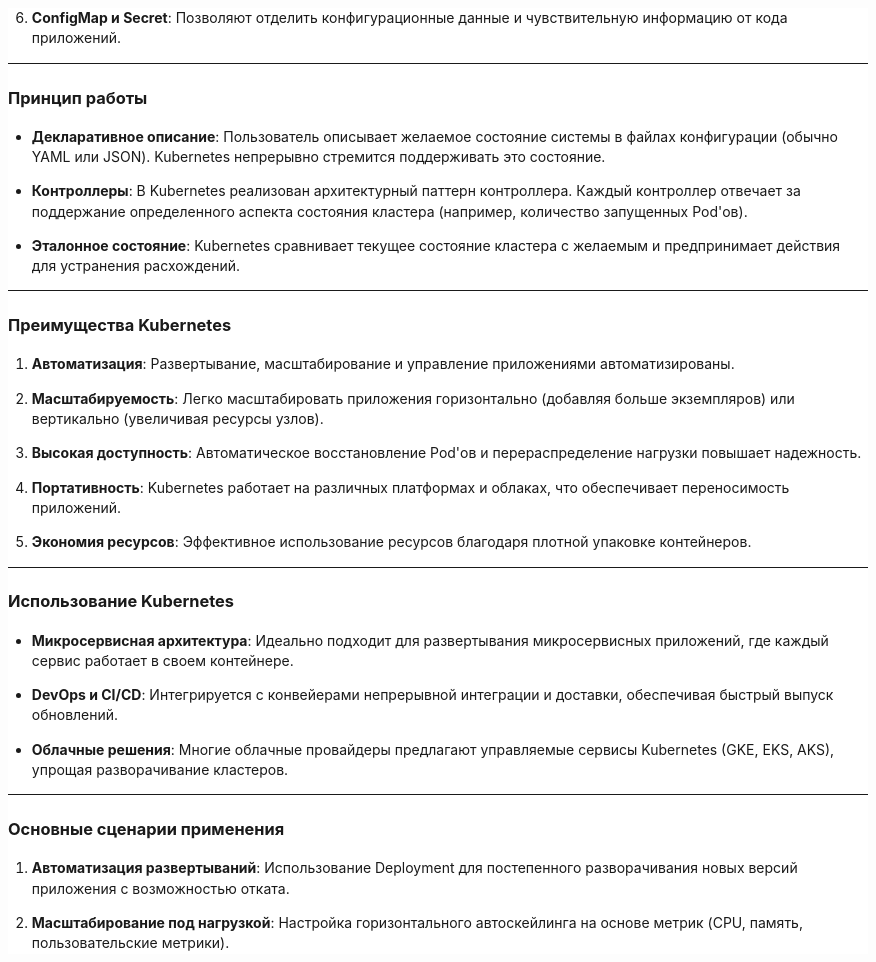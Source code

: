 6. **ConfigMap и Secret**: Позволяют отделить конфигурационные данные и чувствительную информацию от кода приложений.

---

### Принцип работы

- **Декларативное описание**: Пользователь описывает желаемое состояние системы в файлах конфигурации (обычно YAML или JSON). Kubernetes непрерывно стремится поддерживать это состояние.

- **Контроллеры**: В Kubernetes реализован архитектурный паттерн контроллера. Каждый контроллер отвечает за поддержание определенного аспекта состояния кластера (например, количество запущенных Pod'ов).

- **Эталонное состояние**: Kubernetes сравнивает текущее состояние кластера с желаемым и предпринимает действия для устранения расхождений.

---

### Преимущества Kubernetes

1. **Автоматизация**: Развертывание, масштабирование и управление приложениями автоматизированы.

2. **Масштабируемость**: Легко масштабировать приложения горизонтально (добавляя больше экземпляров) или вертикально (увеличивая ресурсы узлов).

3. **Высокая доступность**: Автоматическое восстановление Pod'ов и перераспределение нагрузки повышает надежность.

4. **Портативность**: Kubernetes работает на различных платформах и облаках, что обеспечивает переносимость приложений.

5. **Экономия ресурсов**: Эффективное использование ресурсов благодаря плотной упаковке контейнеров.

---

### Использование Kubernetes

- **Микросервисная архитектура**: Идеально подходит для развертывания микросервисных приложений, где каждый сервис работает в своем контейнере.

- **DevOps и CI/CD**: Интегрируется с конвейерами непрерывной интеграции и доставки, обеспечивая быстрый выпуск обновлений.

- **Облачные решения**: Многие облачные провайдеры предлагают управляемые сервисы Kubernetes (GKE, EKS, AKS), упрощая разворачивание кластеров.

---

### Основные сценарии применения

1. **Автоматизация развертываний**: Использование Deployment для постепенного разворачивания новых версий приложения с возможностью отката.

2. **Масштабирование под нагрузкой**: Настройка горизонтального автоскейлинга на основе метрик (CPU, память, пользовательские метрики).
